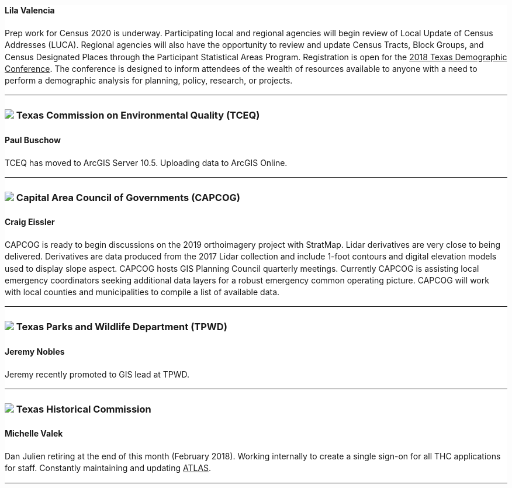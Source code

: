 #### Lila Valencia
Prep work for Census 2020 is underway. Participating local and regional agencies will begin review of Local Update of Census Addresses (LUCA). Regional agencies will also have the opportunity to review and update Census Tracts, Block Groups, and Census Designated Places through the Participant Statistical Areas Program.
Registration is open for the <a href="http://txsdc.utsa.edu/AnnualConference/Current">2018 Texas Demographic Conference</a>. The conference is designed to inform attendees of the wealth of resources available to anyone with a need to perform a demographic analysis for planning, policy, research, or projects.

*****

<h3><a href="https://www.tceq.texas.gov/"><img class="pull-right" src="https://tnris-org-static.s3.amazonaws.com/images/tceq_logo_sm.jpg"></a> Texas Commission on Environmental Quality (TCEQ) </h3>

#### Paul Buschow
TCEQ has moved to ArcGIS Server 10.5. Uploading data to ArcGIS Online.

*****


<h3><a href="http://www.capcog.org/"><img class="pull-right" src="https://tnris-org-static.s3.amazonaws.com/images/capcog_logo.jpg"></a> Capital Area Council of Governments (CAPCOG)</h3>


#### Craig Eissler
CAPCOG is ready to begin discussions on the 2019 orthoimagery project with StratMap.
Lidar derivatives are very close to being delivered. Derivatives are data produced from the 2017 Lidar collection and include 1-foot contours and digital elevation models used to display slope aspect.
CAPCOG hosts GIS Planning Council quarterly meetings. Currently CAPCOG is assisting local emergency coordinators seeking additional data layers for a robust emergency common operating picture. CAPCOG will work with local counties and municipalities to compile a list of available data.

*****


<h3><a href="https://tpwd.texas.gov/"><img class="pull-right" src="https://tnris-org-static.s3.amazonaws.com/images/tpwd_logo.jpg"></a> Texas Parks and Wildlife Department (TPWD)</h3>


#### Jeremy Nobles
Jeremy recently promoted to GIS lead at TPWD.


*****


<h3><a href="http://www.thc.texas.gov/"><img class="pull-right" src="https://tnris-org-static.s3.amazonaws.com/images/thc_logo.png"></a> Texas Historical Commission</h3>


#### Michelle Valek
Dan Julien retiring at the end of this month (February 2018). Working internally to create a single sign-on for all THC applications for staff. Constantly maintaining and updating <a href="https://atlas.thc.state.tx.us/Map">ATLAS</a>.


*****
